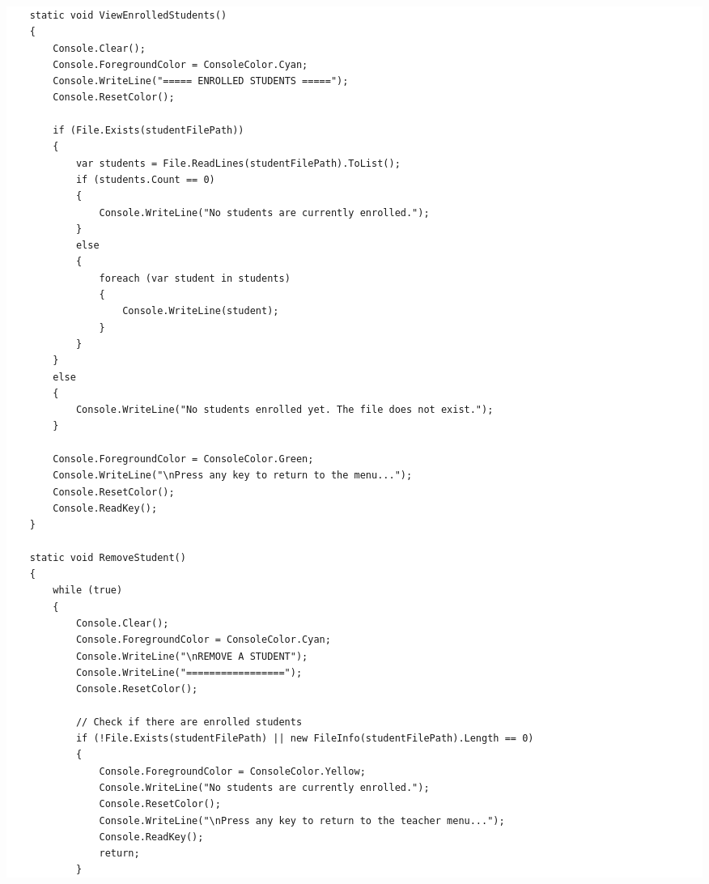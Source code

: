         static void ViewEnrolledStudents()
        {
            Console.Clear();
            Console.ForegroundColor = ConsoleColor.Cyan;
            Console.WriteLine("===== ENROLLED STUDENTS =====");
            Console.ResetColor();

            if (File.Exists(studentFilePath))
            {
                var students = File.ReadLines(studentFilePath).ToList();
                if (students.Count == 0)
                {
                    Console.WriteLine("No students are currently enrolled.");
                }
                else
                {
                    foreach (var student in students)
                    {
                        Console.WriteLine(student);
                    }
                }
            }
            else
            {
                Console.WriteLine("No students enrolled yet. The file does not exist.");
            }

            Console.ForegroundColor = ConsoleColor.Green;
            Console.WriteLine("\nPress any key to return to the menu...");
            Console.ResetColor();
            Console.ReadKey();
        }

        static void RemoveStudent()
        {
            while (true)
            {
                Console.Clear();
                Console.ForegroundColor = ConsoleColor.Cyan;
                Console.WriteLine("\nREMOVE A STUDENT");
                Console.WriteLine("=================");
                Console.ResetColor();

                // Check if there are enrolled students
                if (!File.Exists(studentFilePath) || new FileInfo(studentFilePath).Length == 0)
                {
                    Console.ForegroundColor = ConsoleColor.Yellow;
                    Console.WriteLine("No students are currently enrolled.");
                    Console.ResetColor();
                    Console.WriteLine("\nPress any key to return to the teacher menu...");
                    Console.ReadKey();
                    return;
                }
